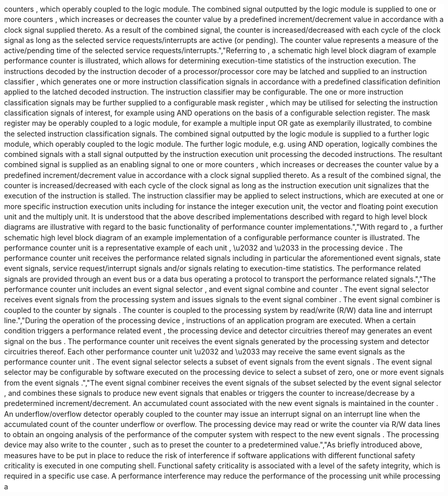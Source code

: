 counters , which operably coupled to the logic module. The combined signal outputted by the logic module is supplied to one or more counters , which increases or decreases the counter value by a predefined increment\/decrement value in accordance with a clock signal supplied thereto. As a result of the combined signal, the counter is increased\/decreased with each cycle of the clock signal as long as the selected service requests\/interrupts are active (or pending). The counter value represents a measure of the active\/pending time of the selected service requests\/interrupts.","Referring to , a schematic high level block diagram of example performance counter is illustrated, which allows for determining execution-time statistics of the instruction execution. The instructions decoded by the instruction decoder of a processor\/processor core may be latched and supplied to an instruction classifier , which generates one or more instruction classification signals in accordance with a predefined classification definition applied to the latched decoded instruction. The instruction classifier may be configurable. The one or more instruction classification signals may be further supplied to a configurable mask register , which may be utilised for selecting the instruction classification signals of interest, for example using AND operations on the basis of a configurable selection register. The mask register  may be operably coupled to a logic module, for example a multiple input OR gate  as exemplarily illustrated, to combine the selected instruction classification signals. The combined signal outputted by the logic module is supplied to a further logic module, which operably coupled to the logic module. The further logic module, e.g. using AND operation, logically combines the combined signals with a stall signal outputted by the instruction execution unit processing the decoded instructions. The resultant combined signal is supplied as an enabling signal to one or more counters , which increases or decreases the counter value by a predefined increment\/decrement value in accordance with a clock signal supplied thereto. As a result of the combined signal, the counter is increased\/decreased with each cycle of the clock signal as long as the instruction execution unit signalizes that the execution of the instruction is stalled. The instruction classifier may be applied to select instructions, which are executed at one or more specific instruction execution units including for instance the integer execution unit, the vector and floating point execution unit and the multiply unit. It is understood that the above described implementations described with regard to high level block diagrams are illustrative with regard to the basic functionality of performance counter implementations.","With regard to , a further schematic high level block diagram of an example implementation of a configurable performance counter is illustrated. The performance counter unit  is a representative example of each unit , \u2032 and \u2033 in the processing device . The performance counter unit  receives the performance related signals  including in particular the aforementioned event signals, state event signals, service request\/interrupt signals and\/or signals relating to execution-time statistics. The performance related signals are provided through an event bus  or a data bus operating a protocol to transport the performance related signals.","The performance counter unit  includes an event signal selector , and event signal combine  and counter . The event signal selector  receives event signals  from the processing system  and issues signals  to the event signal combiner . The event signal combiner  is coupled to the counter  by signals . The counter  is coupled to the processing system  by read\/write (R\/W) data line and interrupt line.","During the operation of the processing device , instructions of an application program are executed. When a certain condition triggers a performance related event , the processing device  and detector circuitries thereof may generates an event signal on the bus . The performance counter unit  receives the event signals  generated by the processing system  and detector circuitries thereof. Each other performance counter unit \u2032 and \u2033 may receive the same event signals  as the performance counter unit . The event signal selector  selects a subset of event signals from the event signals . The event signal selector  may be configurable by software executed on the processing device  to select a subset of zero, one or more event signals from the event signals .","The event signal combiner  receives the event signals  of the subset selected by the event signal selector , and combines these signals  to produce new event signals  that enables or triggers the counter  to increase\/decrease by a predetermined increment\/decrement. An accumulated count associated with the new event signals  is maintained in the counter . An underflow\/overflow detector  operably coupled to the counter  may issue an interrupt signal on an interrupt line when the accumulated count of the counter  underflow or overflow. The processing device  may read or write the counter  via R\/W data lines to obtain an ongoing analysis of the performance of the computer system  with respect to the new event signals . The processing device  may also write to the counter , such as to preset the counter  to a predetermined value.","As briefly introduced above, measures have to be put in place to reduce the risk of interference if software applications with different functional safety criticality is executed in one computing shell. Functional safety criticality is associated with a level of the safety integrity, which is required in a specific use case. A performance interference may reduce the performance of the processing unit while processing a